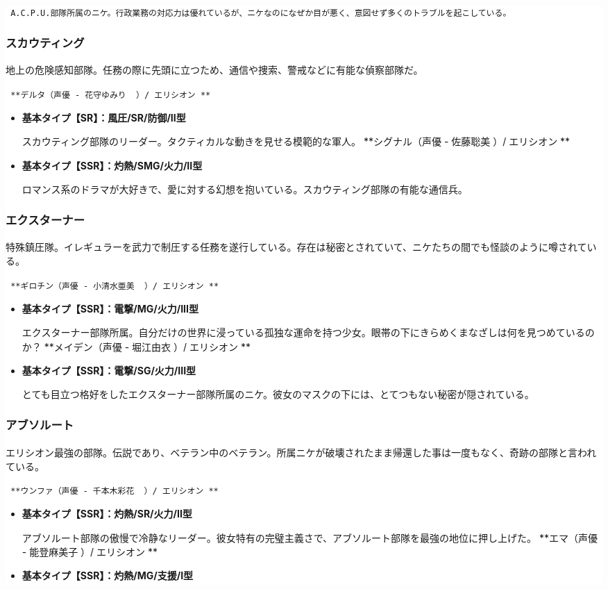      A.C.P.U.部隊所属のニケ。行政業務の対応力は優れているが、ニケなのになぜか目が悪く、意図せず多くのトラブルを起こしている。 

  

###  スカウティング



地上の危険感知部隊。任務の際に先頭に立つため、通信や捜索、警戒などに有能な偵察部隊だ。

     **デルタ（声優 - 花守ゆみり  ）/ エリシオン **

    

  * **基本タイプ【SR】：風圧/SR/防御/II型**

     スカウティング部隊のリーダー。タクティカルな動きを見せる模範的な軍人。 
     **シグナル（声優 - 佐藤聡美  ）/ エリシオン **

    

  * **基本タイプ【SSR】：灼熱/SMG/火力/II型**

     ロマンス系のドラマが大好きで、愛に対する幻想を抱いている。スカウティング部隊の有能な通信兵。 

  

###  エクスターナー



特殊鎮圧隊。イレギュラーを武力で制圧する任務を遂行している。存在は秘密とされていて、ニケたちの間でも怪談のように噂されている。

     **ギロチン（声優 - 小清水亜美  ）/ エリシオン **

    

  * **基本タイプ【SSR】：電撃/MG/火力/III型**

     エクスターナー部隊所属。自分だけの世界に浸っている孤独な運命を持つ少女。眼帯の下にきらめくまなざしは何を見つめているのか？ 
     **メイデン（声優 - 堀江由衣  ）/ エリシオン **

    

  * **基本タイプ【SSR】：電撃/SG/火力/III型**

     とても目立つ格好をしたエクスターナー部隊所属のニケ。彼女のマスクの下には、とてつもない秘密が隠されている。 

  

###  アブソルート



エリシオン最強の部隊。伝説であり、ベテラン中のベテラン。所属ニケが破壊されたまま帰還した事は一度もなく、奇跡の部隊と言われている。

     **ウンファ（声優 - 千本木彩花  ）/ エリシオン **

    

  * **基本タイプ【SSR】：灼熱/SR/火力/II型**

     アブソルート部隊の傲慢で冷静なリーダー。彼女特有の完璧主義さで、アブソルート部隊を最強の地位に押し上げた。 
     **エマ（声優 - 能登麻美子  ）/ エリシオン **

    

  * **基本タイプ【SSR】：灼熱/MG/支援/I型**
